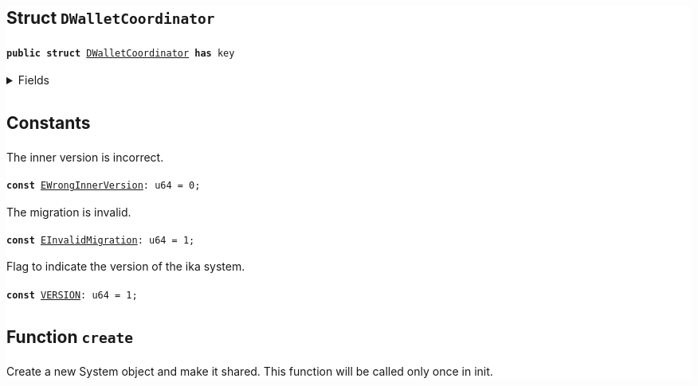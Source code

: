 </code></pre>



<a name="(ika_dwallet_2pc_mpc=0x0)_coordinator_DWalletCoordinator"></a>

## Struct `DWalletCoordinator`



<pre><code><b>public</b> <b>struct</b> <a href="../ika_system/coordinator.md#(ika_dwallet_2pc_mpc=0x0)_coordinator_DWalletCoordinator">DWalletCoordinator</a> <b>has</b> key
</code></pre>



<details><summary>Fields</summary></details>

<a name="@Constants_0"></a>

## Constants


<a name="(ika_dwallet_2pc_mpc=0x0)_coordinator_EWrongInnerVersion"></a>

The inner version is incorrect.


<pre><code><b>const</b> <a href="../ika_system/coordinator.md#(ika_dwallet_2pc_mpc=0x0)_coordinator_EWrongInnerVersion">EWrongInnerVersion</a>: u64 = 0;
</code></pre>



<a name="(ika_dwallet_2pc_mpc=0x0)_coordinator_EInvalidMigration"></a>

The migration is invalid.


<pre><code><b>const</b> <a href="../ika_system/coordinator.md#(ika_dwallet_2pc_mpc=0x0)_coordinator_EInvalidMigration">EInvalidMigration</a>: u64 = 1;
</code></pre>



<a name="(ika_dwallet_2pc_mpc=0x0)_coordinator_VERSION"></a>

Flag to indicate the version of the ika system.


<pre><code><b>const</b> <a href="../ika_system/coordinator.md#(ika_dwallet_2pc_mpc=0x0)_coordinator_VERSION">VERSION</a>: u64 = 1;
</code></pre>



<a name="(ika_dwallet_2pc_mpc=0x0)_coordinator_create"></a>

## Function `create`

Create a new System object and make it shared.
This function will be called only once in init.

